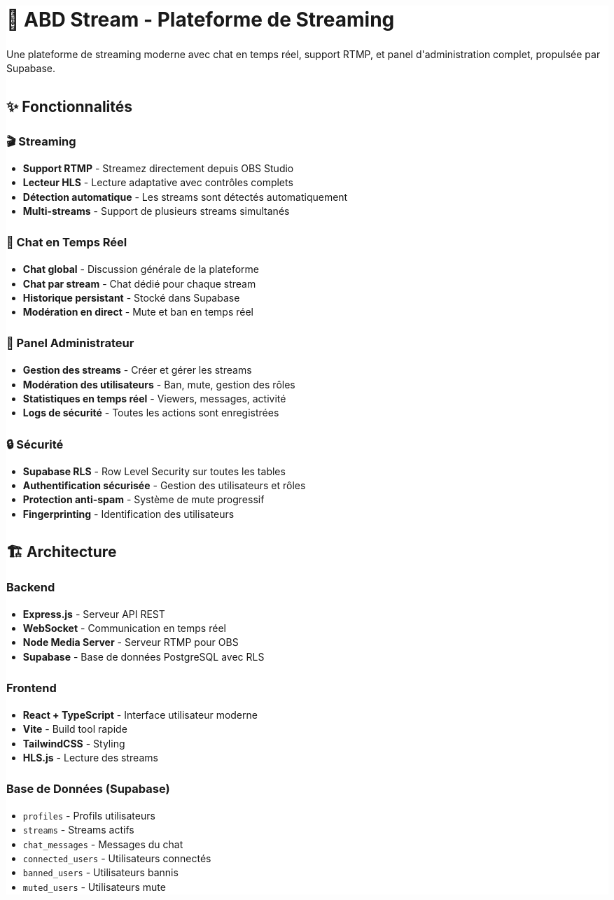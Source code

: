 # 🎥 ABD Stream - Plateforme de Streaming

Une plateforme de streaming moderne avec chat en temps réel, support RTMP, et panel d'administration complet, propulsée par Supabase.

## ✨ Fonctionnalités

### 🎬 Streaming
- **Support RTMP** - Streamez directement depuis OBS Studio
- **Lecteur HLS** - Lecture adaptative avec contrôles complets
- **Détection automatique** - Les streams sont détectés automatiquement
- **Multi-streams** - Support de plusieurs streams simultanés

### 💬 Chat en Temps Réel
- **Chat global** - Discussion générale de la plateforme
- **Chat par stream** - Chat dédié pour chaque stream
- **Historique persistant** - Stocké dans Supabase
- **Modération en direct** - Mute et ban en temps réel

### 👑 Panel Administrateur
- **Gestion des streams** - Créer et gérer les streams
- **Modération des utilisateurs** - Ban, mute, gestion des rôles
- **Statistiques en temps réel** - Viewers, messages, activité
- **Logs de sécurité** - Toutes les actions sont enregistrées

### 🔒 Sécurité
- **Supabase RLS** - Row Level Security sur toutes les tables
- **Authentification sécurisée** - Gestion des utilisateurs et rôles
- **Protection anti-spam** - Système de mute progressif
- **Fingerprinting** - Identification des utilisateurs

## 🏗️ Architecture

### Backend
- **Express.js** - Serveur API REST
- **WebSocket** - Communication en temps réel
- **Node Media Server** - Serveur RTMP pour OBS
- **Supabase** - Base de données PostgreSQL avec RLS

### Frontend
- **React + TypeScript** - Interface utilisateur moderne
- **Vite** - Build tool rapide
- **TailwindCSS** - Styling
- **HLS.js** - Lecture des streams

### Base de Données (Supabase)
- `profiles` - Profils utilisateurs
- `streams` - Streams actifs
- `chat_messages` - Messages du chat
- `connected_users` - Utilisateurs connectés
- `banned_users` - Utilisateurs bannis
- `muted_users` - Utilisateurs mute
